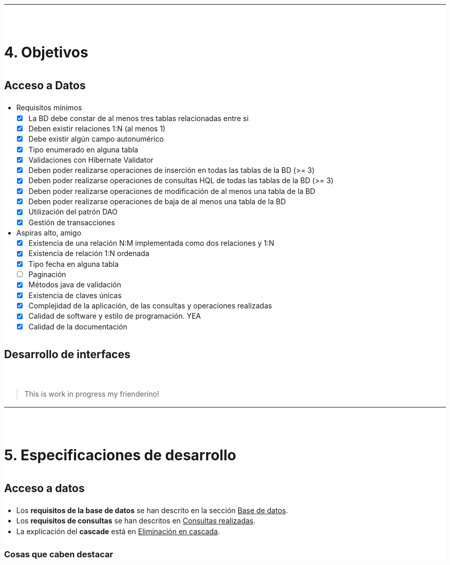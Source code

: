 - - - -
<br>

# 4. Objetivos

## Acceso a Datos

* Requisitos mínimos
  - [X] La BD debe constar de al menos tres tablas relacionadas entre si
  - [X] Deben existir relaciones 1:N (al menos 1)
  - [X] Debe existir algún campo autonumérico
  - [X] Tipo enumerado en alguna tabla
  - [X] Validaciones con Hibernate Validator
  - [X] Deben poder realizarse operaciones de inserción en todas las tablas de la BD (>= 3)
  - [X] Deben poder realizarse operaciones de consultas HQL de todas las tablas de la BD (>= 3)
  - [X] Deben poder realizarse operaciones de modificación de al menos una tabla de la BD
  - [X] Deben poder realizarse operaciones de baja de al menos una tabla de la BD
  - [X] Utilización del patrón DAO
  - [X] Gestión de transacciones

* Aspiras alto, amigo
  - [X] Existencia de una relación N:M implementada como dos relaciones y 1:N
  - [X] Existencia de relación 1:N ordenada
  - [X] Tipo fecha en alguna tabla
  - [ ] Paginación
  - [X] Métodos java de validación
  - [X] Existencia de claves únicas
  - [X] Complejidad de la aplicación, de las consultas y operaciones realizadas
  - [X] Calidad de software y estilo de programación. YEA
  - [X] Calidad de la documentación
  
## Desarrollo de interfaces
<br>

> This is work in progress my frienderino!

- - - -
<br>

# 5. Especificaciones de desarrollo

## Acceso a datos

* Los **requisitos de la base de datos** se han descrito en la sección [Base de datos](#base-de-datos-mysql).
* Los **requisitos de consultas** se han descritos en [Consultas realizadas](#consultas-realizadas).
* La explicación del **cascade** está en [Eliminación en cascada](#eliminación-en-cascada).

### Cosas que caben destacar
